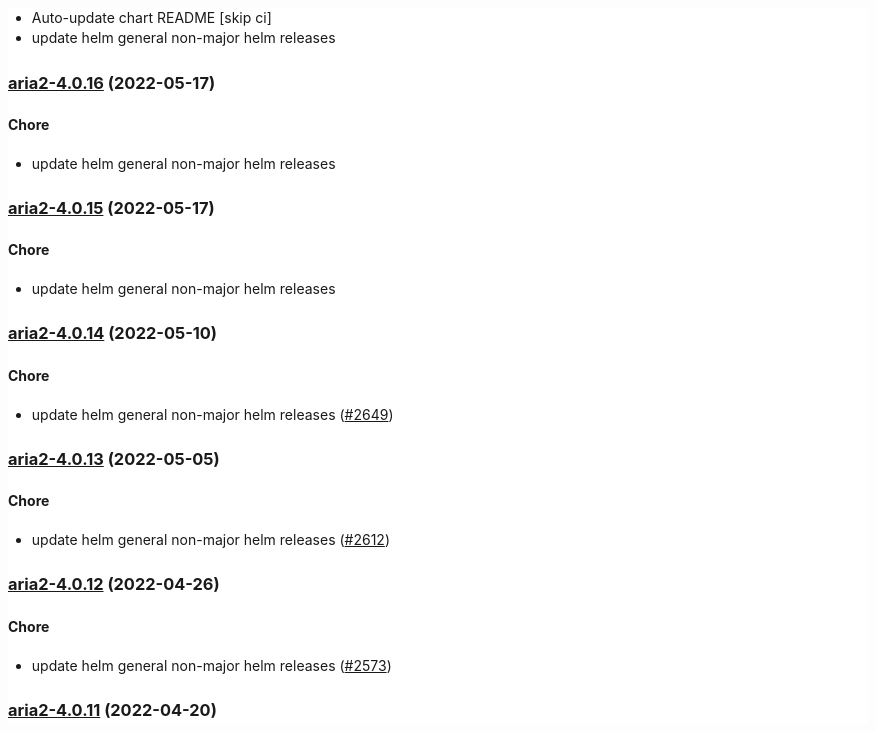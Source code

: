 - Auto-update chart README [skip ci]
- update helm general non-major helm releases

<a name="aria2-4.0.16"></a>

### [aria2-4.0.16](https://github.com/truecharts/apps/compare/aria2-4.0.15...aria2-4.0.16) (2022-05-17)

#### Chore

- update helm general non-major helm releases

<a name="aria2-4.0.15"></a>

### [aria2-4.0.15](https://github.com/truecharts/apps/compare/aria2-4.0.14...aria2-4.0.15) (2022-05-17)

#### Chore

- update helm general non-major helm releases

<a name="aria2-4.0.14"></a>

### [aria2-4.0.14](https://github.com/truecharts/apps/compare/aria2-4.0.13...aria2-4.0.14) (2022-05-10)

#### Chore

- update helm general non-major helm releases ([#2649](https://github.com/truecharts/apps/issues/2649))

<a name="aria2-4.0.13"></a>

### [aria2-4.0.13](https://github.com/truecharts/apps/compare/aria2-4.0.12...aria2-4.0.13) (2022-05-05)

#### Chore

- update helm general non-major helm releases ([#2612](https://github.com/truecharts/apps/issues/2612))

<a name="aria2-4.0.12"></a>

### [aria2-4.0.12](https://github.com/truecharts/apps/compare/aria2-4.0.11...aria2-4.0.12) (2022-04-26)

#### Chore

- update helm general non-major helm releases ([#2573](https://github.com/truecharts/apps/issues/2573))

<a name="aria2-4.0.11"></a>

### [aria2-4.0.11](https://github.com/truecharts/apps/compare/aria2-4.0.10...aria2-4.0.11) (2022-04-20)
